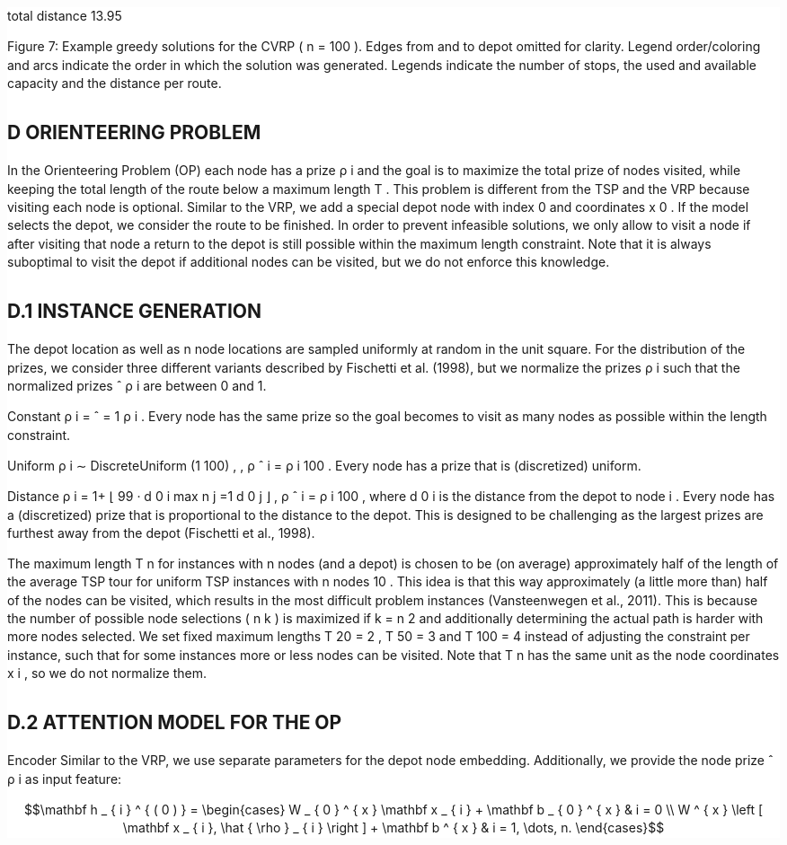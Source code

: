 total distance 13.95

Figure 7: Example greedy solutions for the CVRP ( n = 100 ). Edges from and to depot omitted for clarity. Legend order/coloring and arcs indicate the order in which the solution was generated. Legends indicate the number of stops, the used and available capacity and the distance per route.

## D ORIENTEERING PROBLEM

In the Orienteering Problem (OP) each node has a prize ρ i and the goal is to maximize the total prize of nodes visited, while keeping the total length of the route below a maximum length T . This problem is different from the TSP and the VRP because visiting each node is optional. Similar to the VRP, we add a special depot node with index 0 and coordinates x 0 . If the model selects the depot, we consider the route to be finished. In order to prevent infeasible solutions, we only allow to visit a node if after visiting that node a return to the depot is still possible within the maximum length constraint. Note that it is always suboptimal to visit the depot if additional nodes can be visited, but we do not enforce this knowledge.

## D.1 INSTANCE GENERATION

The depot location as well as n node locations are sampled uniformly at random in the unit square. For the distribution of the prizes, we consider three different variants described by Fischetti et al. (1998), but we normalize the prizes ρ i such that the normalized prizes ˆ ρ i are between 0 and 1.

Constant ρ i = ˆ = 1 ρ i . Every node has the same prize so the goal becomes to visit as many nodes as possible within the length constraint.

Uniform ρ i ∼ DiscreteUniform (1 100) , , ρ ˆ i = ρ i 100 . Every node has a prize that is (discretized) uniform.

Distance ρ i = 1+ ⌊ 99 · d 0 i max n j =1 d 0 j ⌋ , ρ ˆ i = ρ i 100 , where d 0 i is the distance from the depot to node i . Every node has a (discretized) prize that is proportional to the distance to the depot. This is designed to be challenging as the largest prizes are furthest away from the depot (Fischetti et al., 1998).

The maximum length T n for instances with n nodes (and a depot) is chosen to be (on average) approximately half of the length of the average TSP tour for uniform TSP instances with n nodes 10 . This idea is that this way approximately (a little more than) half of the nodes can be visited, which results in the most difficult problem instances (Vansteenwegen et al., 2011). This is because the number of possible node selections ( n k ) is maximized if k = n 2 and additionally determining the actual path is harder with more nodes selected. We set fixed maximum lengths T 20 = 2 , T 50 = 3 and T 100 = 4 instead of adjusting the constraint per instance, such that for some instances more or less nodes can be visited. Note that T n has the same unit as the node coordinates x i , so we do not normalize them.

## D.2 ATTENTION MODEL FOR THE OP

Encoder Similar to the VRP, we use separate parameters for the depot node embedding. Additionally, we provide the node prize ˆ ρ i as input feature:

$$\mathbf h _ { i } ^ { ( 0 ) } = \begin{cases} W _ { 0 } ^ { x } \mathbf x _ { i } + \mathbf b _ { 0 } ^ { x } & i = 0 \\ W ^ { x } \left [ \mathbf x _ { i }, \hat { \rho } _ { i } \right ] + \mathbf b ^ { x } & i = 1, \dots, n. \end{cases}$$

